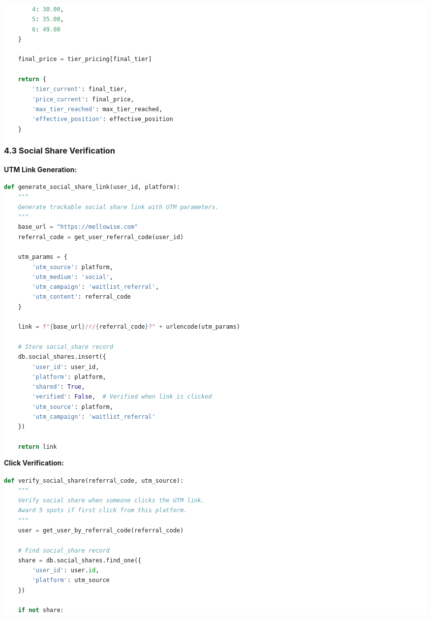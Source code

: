 ```python
        4: 30.00,
        5: 35.00,
        6: 49.00
    }

    final_price = tier_pricing[final_tier]

    return {
        'tier_current': final_tier,
        'price_current': final_price,
        'max_tier_reached': max_tier_reached,
        'effective_position': effective_position
    }
```

### 4.3 Social Share Verification

**UTM Link Generation:**
```python
def generate_social_share_link(user_id, platform):
    """
    Generate trackable social share link with UTM parameters.
    """
    base_url = "https://mellowise.com"
    referral_code = get_user_referral_code(user_id)

    utm_params = {
        'utm_source': platform,
        'utm_medium': 'social',
        'utm_campaign': 'waitlist_referral',
        'utm_content': referral_code
    }

    link = f"{base_url}/r/{referral_code}?" + urlencode(utm_params)

    # Store social_share record
    db.social_shares.insert({
        'user_id': user_id,
        'platform': platform,
        'shared': True,
        'verified': False,  # Verified when link is clicked
        'utm_source': platform,
        'utm_campaign': 'waitlist_referral'
    })

    return link
```

**Click Verification:**
```python
def verify_social_share(referral_code, utm_source):
    """
    Verify social share when someone clicks the UTM link.
    Award 5 spots if first click from this platform.
    """
    user = get_user_by_referral_code(referral_code)

    # Find social_share record
    share = db.social_shares.find_one({
        'user_id': user.id,
        'platform': utm_source
    })

    if not share:
```